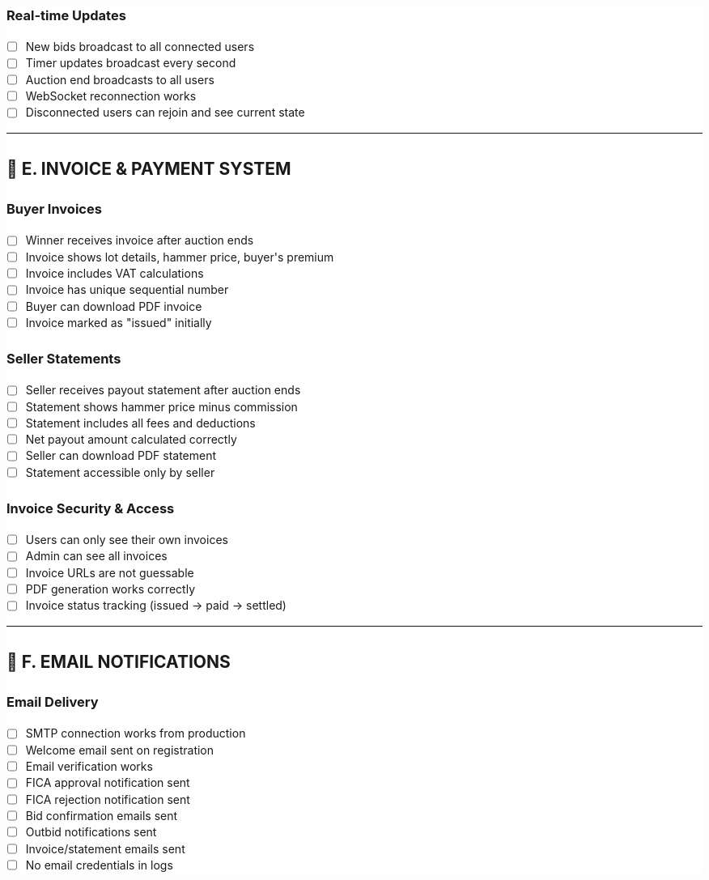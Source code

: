 ### Real-time Updates
- [ ] New bids broadcast to all connected users
- [ ] Timer updates broadcast every second
- [ ] Auction end broadcasts to all users
- [ ] WebSocket reconnection works
- [ ] Disconnected users can rejoin and see current state

---

## 📄 E. INVOICE & PAYMENT SYSTEM

### Buyer Invoices
- [ ] Winner receives invoice after auction ends
- [ ] Invoice shows lot details, hammer price, buyer's premium
- [ ] Invoice includes VAT calculations
- [ ] Invoice has unique sequential number
- [ ] Buyer can download PDF invoice
- [ ] Invoice marked as "issued" initially

### Seller Statements
- [ ] Seller receives payout statement after auction ends
- [ ] Statement shows hammer price minus commission
- [ ] Statement includes all fees and deductions
- [ ] Net payout amount calculated correctly
- [ ] Seller can download PDF statement
- [ ] Statement accessible only by seller

### Invoice Security & Access
- [ ] Users can only see their own invoices
- [ ] Admin can see all invoices
- [ ] Invoice URLs are not guessable
- [ ] PDF generation works correctly
- [ ] Invoice status tracking (issued → paid → settled)

---

## 📧 F. EMAIL NOTIFICATIONS

### Email Delivery
- [ ] SMTP connection works from production
- [ ] Welcome email sent on registration
- [ ] Email verification works
- [ ] FICA approval notification sent
- [ ] FICA rejection notification sent
- [ ] Bid confirmation emails sent
- [ ] Outbid notifications sent
- [ ] Invoice/statement emails sent
- [ ] No email credentials in logs
